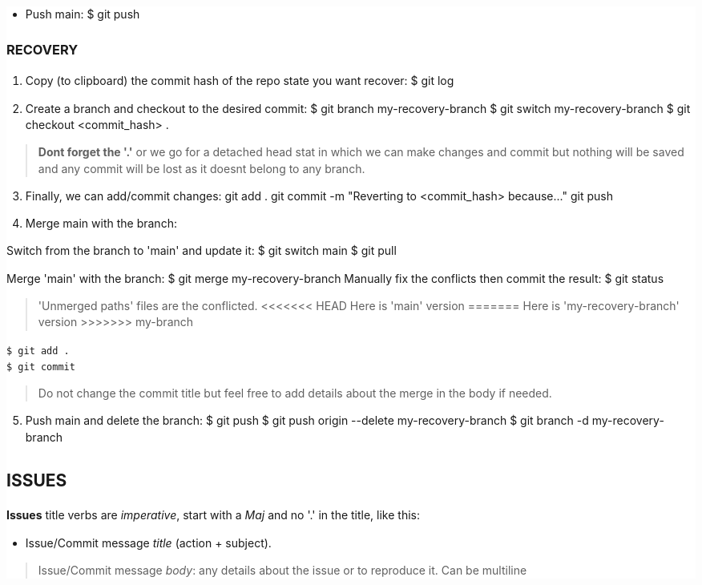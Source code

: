 * Push main:
    $ git push

###     RECOVERY

1. Copy (to clipboard) the commit hash of the repo state you want recover:
    $ git log

2. Create a branch and checkout to the desired commit:
    $ git branch my-recovery-branch
    $ git switch my-recovery-branch
    $ git checkout <commit_hash> .
> **Dont forget the '.'** or we go for a detached head stat in which we can make
> changes and commit but nothing will be saved and any commit will be lost as it
> doesnt belong to any branch.

3. Finally, we can add/commit changes:
    git add .
    git commit -m "Reverting to <commit_hash> because..."
    git push

4. Merge main with the branch:

Switch from the branch to 'main' and update it:
    $ git switch main
    $ git pull

Merge 'main' with the branch:
    $ git merge my-recovery-branch
Manually fix the conflicts then commit the result:
    $ git status
> 'Unmerged paths' files are the conflicted.
    <<<<<<< HEAD
    Here is 'main' version
    =======
    Here is 'my-recovery-branch' version
    >>>>>>> my-branch

    $ git add .
    $ git commit
> Do not change the commit title but feel free to add details about the merge in
> the body if needed.

5. Push main and delete the branch:
    $ git push
    $ git push origin --delete my-recovery-branch
    $ git branch -d my-recovery-branch

##  ISSUES

**Issues** title verbs are *imperative*, start with a *Maj* and no '.' in
the title, like this:

- Issue/Commit message *title* (action + subject).
> Issue/Commit message *body*: any details about the issue or to reproduce it.
> Can be multiline
